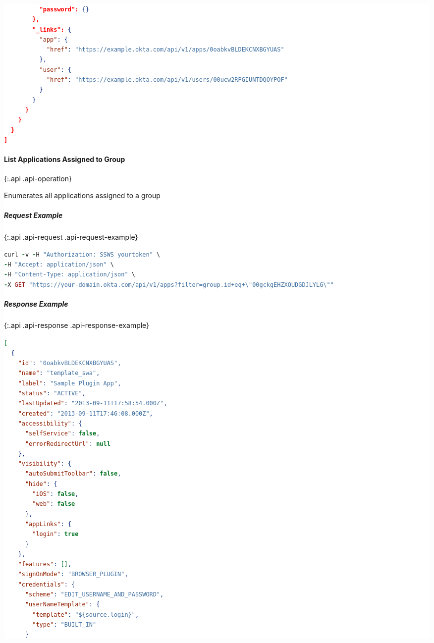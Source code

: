 ~~~ json
          "password": {}
        },
        "_links": {
          "app": {
            "href": "https://example.okta.com/api/v1/apps/0oabkvBLDEKCNXBGYUAS"
          },
          "user": {
            "href": "https://example.okta.com/api/v1/users/00ucw2RPGIUNTDQOYPOF"
          }
        }
      }
    }
  }
]
~~~

#### List Applications Assigned to Group
{:.api .api-operation}

Enumerates all applications assigned to a group

##### Request Example
{:.api .api-request .api-request-example}

~~~ ruby
curl -v -H "Authorization: SSWS yourtoken" \
-H "Accept: application/json" \
-H "Content-Type: application/json" \
-X GET "https://your-domain.okta.com/api/v1/apps?filter=group.id+eq+\"00gckgEHZXOUDGDJLYLG\""
~~~

##### Response Example
{:.api .api-response .api-response-example}

~~~ json
[
  {
    "id": "0oabkvBLDEKCNXBGYUAS",
    "name": "template_swa",
    "label": "Sample Plugin App",
    "status": "ACTIVE",
    "lastUpdated": "2013-09-11T17:58:54.000Z",
    "created": "2013-09-11T17:46:08.000Z",
    "accessibility": {
      "selfService": false,
      "errorRedirectUrl": null
    },
    "visibility": {
      "autoSubmitToolbar": false,
      "hide": {
        "iOS": false,
        "web": false
      },
      "appLinks": {
        "login": true
      }
    },
    "features": [],
    "signOnMode": "BROWSER_PLUGIN",
    "credentials": {
      "scheme": "EDIT_USERNAME_AND_PASSWORD",
      "userNameTemplate": {
        "template": "${source.login}",
        "type": "BUILT_IN"
      }
~~~
